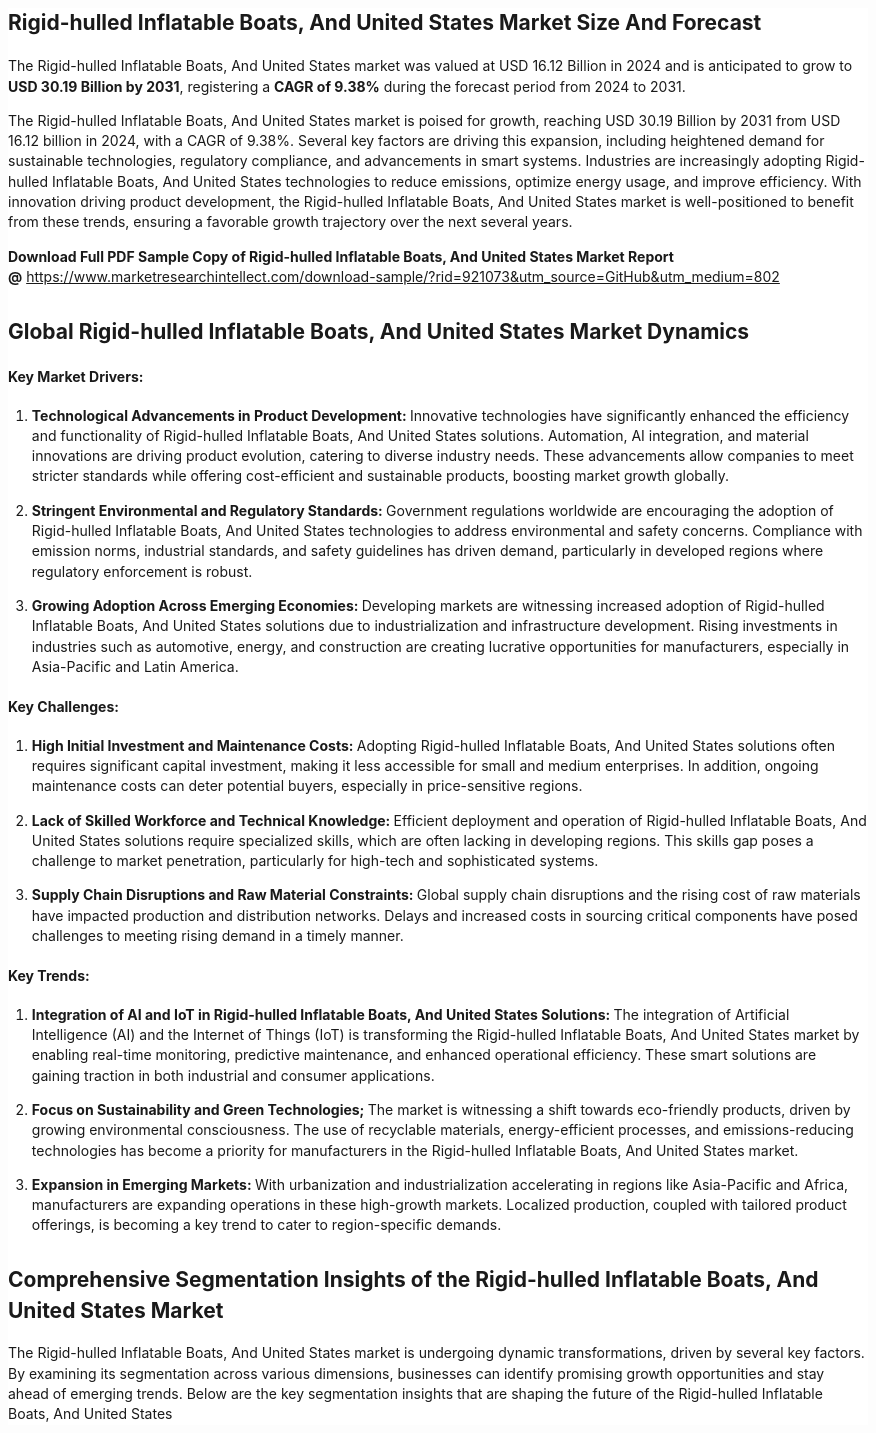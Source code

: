 <h2>Rigid-hulled Inflatable Boats, And United States Market Size And Forecast</h2><p>The Rigid-hulled Inflatable Boats, And United States market was valued at USD 16.12 Billion in 2024 and is anticipated to grow to <strong>USD 30.19 Billion by 2031</strong>, registering a <strong>CAGR of 9.38%</strong> during the forecast period from 2024 to 2031.</p><p>The Rigid-hulled Inflatable Boats, And United States market is poised for growth, reaching USD 30.19 Billion by 2031 from USD 16.12 billion in 2024, with a CAGR of 9.38%. Several key factors are driving this expansion, including heightened demand for sustainable technologies, regulatory compliance, and advancements in smart systems. Industries are increasingly adopting Rigid-hulled Inflatable Boats, And United States technologies to reduce emissions, optimize energy usage, and improve efficiency. With innovation driving product development, the Rigid-hulled Inflatable Boats, And United States market is well-positioned to benefit from these trends, ensuring a favorable growth trajectory over the next several years.</p><p><strong>Download Full PDF Sample Copy of Rigid-hulled Inflatable Boats, And United States Market Report @</strong>&nbsp;<a href="https://www.marketresearchintellect.com/download-sample/?rid=921073&amp;utm_source=GitHub&amp;utm_medium=802">https://www.marketresearchintellect.com/download-sample/?rid=921073&amp;utm_source=GitHub&amp;utm_medium=802</a></p><h2>Global Rigid-hulled Inflatable Boats, And United States Market Dynamics</h2><h4><strong>Key Market Drivers:</strong></h4><ol><li><p><strong>Technological Advancements in Product Development:&nbsp;</strong>Innovative technologies have significantly enhanced the efficiency and functionality of Rigid-hulled Inflatable Boats, And United States solutions. Automation, AI integration, and material innovations are driving product evolution, catering to diverse industry needs. These advancements allow companies to meet stricter standards while offering cost-efficient and sustainable products, boosting market growth globally.</p></li><li><p><strong>Stringent Environmental and Regulatory Standards:&nbsp;</strong>Government regulations worldwide are encouraging the adoption of Rigid-hulled Inflatable Boats, And United States technologies to address environmental and safety concerns. Compliance with emission norms, industrial standards, and safety guidelines has driven demand, particularly in developed regions where regulatory enforcement is robust.</p></li><li><p><strong>Growing Adoption Across Emerging Economies:&nbsp;</strong>Developing markets are witnessing increased adoption of Rigid-hulled Inflatable Boats, And United States solutions due to industrialization and infrastructure development. Rising investments in industries such as automotive, energy, and construction are creating lucrative opportunities for manufacturers, especially in Asia-Pacific and Latin America.</p></li></ol><h4><strong>Key Challenges:</strong></h4><ol><li><p><strong>High Initial Investment and Maintenance Costs:&nbsp;</strong>Adopting Rigid-hulled Inflatable Boats, And United States solutions often requires significant capital investment, making it less accessible for small and medium enterprises. In addition, ongoing maintenance costs can deter potential buyers, especially in price-sensitive regions.</p></li><li><p><strong>Lack of Skilled Workforce and Technical Knowledge:&nbsp;</strong>Efficient deployment and operation of Rigid-hulled Inflatable Boats, And United States solutions require specialized skills, which are often lacking in developing regions. This skills gap poses a challenge to market penetration, particularly for high-tech and sophisticated systems.</p></li><li><p><strong>Supply Chain Disruptions and Raw Material Constraints:&nbsp;</strong>Global supply chain disruptions and the rising cost of raw materials have impacted production and distribution networks. Delays and increased costs in sourcing critical components have posed challenges to meeting rising demand in a timely manner.</p></li></ol><h4><strong>Key Trends:</strong></h4><ol><li><p><strong>Integration of AI and IoT in Rigid-hulled Inflatable Boats, And United States Solutions:&nbsp;</strong>The integration of Artificial Intelligence (AI) and the Internet of Things (IoT) is transforming the Rigid-hulled Inflatable Boats, And United States market by enabling real-time monitoring, predictive maintenance, and enhanced operational efficiency. These smart solutions are gaining traction in both industrial and consumer applications.</p></li><li><p><strong>Focus on Sustainability and Green Technologies;&nbsp;</strong>The market is witnessing a shift towards eco-friendly products, driven by growing environmental consciousness. The use of recyclable materials, energy-efficient processes, and emissions-reducing technologies has become a priority for manufacturers in the Rigid-hulled Inflatable Boats, And United States market.</p></li><li><p><strong>Expansion in Emerging Markets:&nbsp;</strong>With urbanization and industrialization accelerating in regions like Asia-Pacific and Africa, manufacturers are expanding operations in these high-growth markets. Localized production, coupled with tailored product offerings, is becoming a key trend to cater to region-specific demands.</p></li></ol><div class="article-main__content" data-test-id="publishing-text-block"><h2>Comprehensive Segmentation Insights of the Rigid-hulled Inflatable Boats, And United States Market</h2><p>The Rigid-hulled Inflatable Boats, And United States market is undergoing dynamic transformations, driven by several key factors. By examining its segmentation across various dimensions, businesses can identify promising growth opportunities and stay ahead of emerging trends. Below are the key segmentation insights that are shaping the future of the Rigid-hulled Inflatable Boats, And United States